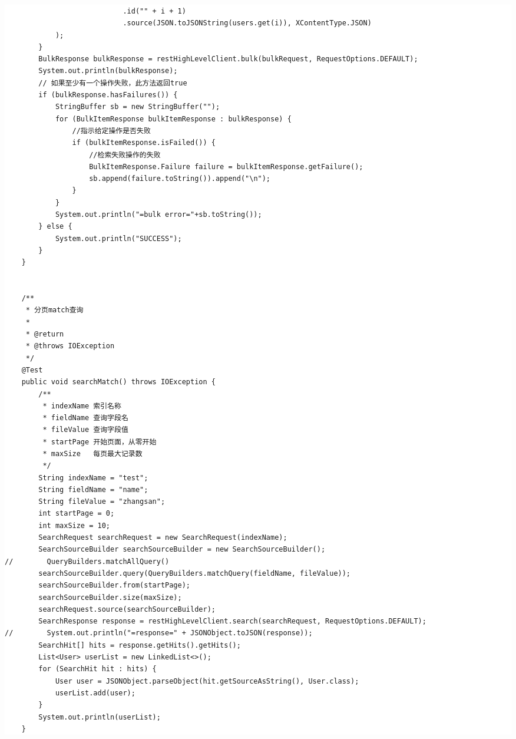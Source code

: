                                 .id("" + i + 1)
                                .source(JSON.toJSONString(users.get(i)), XContentType.JSON)
                );
            }
            BulkResponse bulkResponse = restHighLevelClient.bulk(bulkRequest, RequestOptions.DEFAULT);
            System.out.println(bulkResponse);
            // 如果至少有一个操作失败，此方法返回true
            if (bulkResponse.hasFailures()) {
                StringBuffer sb = new StringBuffer("");
                for (BulkItemResponse bulkItemResponse : bulkResponse) {
                    //指示给定操作是否失败
                    if (bulkItemResponse.isFailed()) {
                        //检索失败操作的失败
                        BulkItemResponse.Failure failure = bulkItemResponse.getFailure();
                        sb.append(failure.toString()).append("\n");
                    }
                }
                System.out.println("=bulk error="+sb.toString());
            } else {
                System.out.println("SUCCESS");
            }
        }
    
    
        /**
         * 分页match查询
         *
         * @return
         * @throws IOException
         */
        @Test
        public void searchMatch() throws IOException {
            /**
             * indexName 索引名称
             * fieldName 查询字段名
             * fileValue 查询字段值
             * startPage 开始页面，从零开始
             * maxSize   每页最大记录数
             */
            String indexName = "test";
            String fieldName = "name";
            String fileValue = "zhangsan";
            int startPage = 0;
            int maxSize = 10;
            SearchRequest searchRequest = new SearchRequest(indexName);
            SearchSourceBuilder searchSourceBuilder = new SearchSourceBuilder();
    //        QueryBuilders.matchAllQuery()
            searchSourceBuilder.query(QueryBuilders.matchQuery(fieldName, fileValue));
            searchSourceBuilder.from(startPage);
            searchSourceBuilder.size(maxSize);
            searchRequest.source(searchSourceBuilder);
            SearchResponse response = restHighLevelClient.search(searchRequest, RequestOptions.DEFAULT);
    //        System.out.println("=response=" + JSONObject.toJSON(response));
            SearchHit[] hits = response.getHits().getHits();
            List<User> userList = new LinkedList<>();
            for (SearchHit hit : hits) {
                User user = JSONObject.parseObject(hit.getSourceAsString(), User.class);
                userList.add(user);
            }
            System.out.println(userList);
        }
    